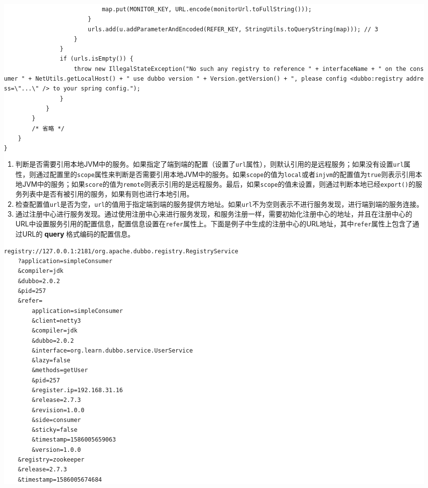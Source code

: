 ```
                            map.put(MONITOR_KEY, URL.encode(monitorUrl.toFullString()));
                        }
                        urls.add(u.addParameterAndEncoded(REFER_KEY, StringUtils.toQueryString(map))); // 3
                    }
                }
                if (urls.isEmpty()) {
                    throw new IllegalStateException("No such any registry to reference " + interfaceName + " on the consumer " + NetUtils.getLocalHost() + " use dubbo version " + Version.getVersion() + ", please config <dubbo:registry address=\"...\" /> to your spring config.");
                }
            }
        }
        /* 省略 */
    }
}
```

1. 判断是否需要引用本地JVM中的服务。如果指定了端到端的配置（设置了`url`属性），则默认引用的是远程服务；如果没有设置`url`属性，则通过配置里的`scope`属性来判断是否需要引用本地JVM中的服务。如果`scope`的值为`local`或者`injvm`的配置值为`true`则表示引用本地JVM中的服务；如果`score`的值为`remote`则表示引用的是远程服务。最后，如果`scope`的值未设置，则通过判断本地已经`export()`的服务列表中是否有被引用的服务，如果有则也进行本地引用。
2. 检查配置值`url`是否为空，`url`的值用于指定端到端的服务提供方地址。如果`url`不为空则表示不进行服务发现，进行端到端的服务连接。
3. 通过注册中心进行服务发现。通过使用注册中心来进行服务发现，和服务注册一样，需要初始化注册中心的地址，并且在注册中心的URL中设置服务引用的配置信息，配置信息设置在`refer`属性上。下面是例子中生成的注册中心的URL地址，其中`refer`属性上包含了通过URL的 **query** 格式编码的配置信息。

```
registry://127.0.0.1:2181/org.apache.dubbo.registry.RegistryService
    ?application=simpleConsumer
    &compiler=jdk
    &dubbo=2.0.2
    &pid=257
    &refer=
        application=simpleConsumer
        &client=netty3
        &compiler=jdk
        &dubbo=2.0.2
        &interface=org.learn.dubbo.service.UserService
        &lazy=false
        &methods=getUser
        &pid=257
        &register.ip=192.168.31.16
        &release=2.7.3
        &revision=1.0.0
        &side=consumer
        &sticky=false
        &timestamp=1586005659063
        &version=1.0.0
    &registry=zookeeper
    &release=2.7.3
    &timestamp=1586005674684
```
